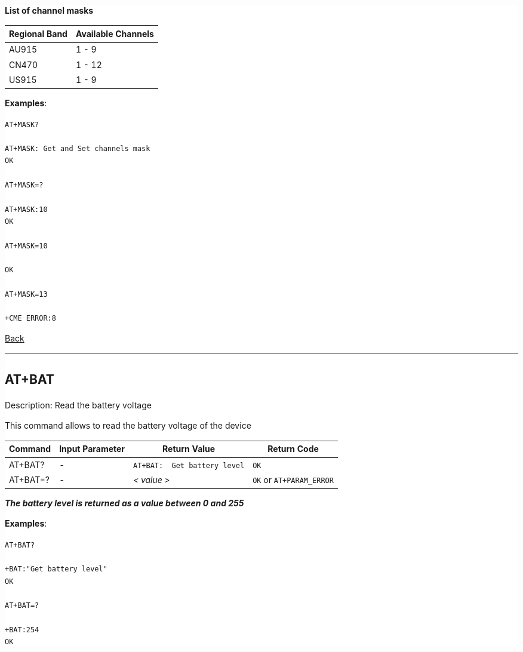 **List of channel masks**

| Regional Band | Available Channels |
| ------------- |--- |
| AU915         | 1 - 9 |
| CN470         | 1 - 12 |
| US915         | 1 - 9 |

**Examples**:

```
AT+MASK?

AT+MASK: Get and Set channels mask
OK

AT+MASK=?

AT+MASK:10
OK

AT+MASK=10

OK

AT+MASK=13

+CME ERROR:8
```

[Back](#content)    

----

## AT+BAT

Description: Read the battery voltage

This command allows to read the battery voltage of the device

| Command                    | Input Parameter | Return Value                             | Return Code              |
| -------------------------- | --------------- | ---------------------------------------- | ------------------------ |
| AT+BAT?                    | -               | `AT+BAT:  Get battery level` | `OK`                     |
| AT+BAT=?                   | -               | *< value >*                              | `OK` or `AT+PARAM_ERROR` |

_**The battery level is returned as a value between 0 and 255**_

**Examples**:

```
AT+BAT?

+BAT:"Get battery level"
OK

AT+BAT=?

+BAT:254
OK
```
